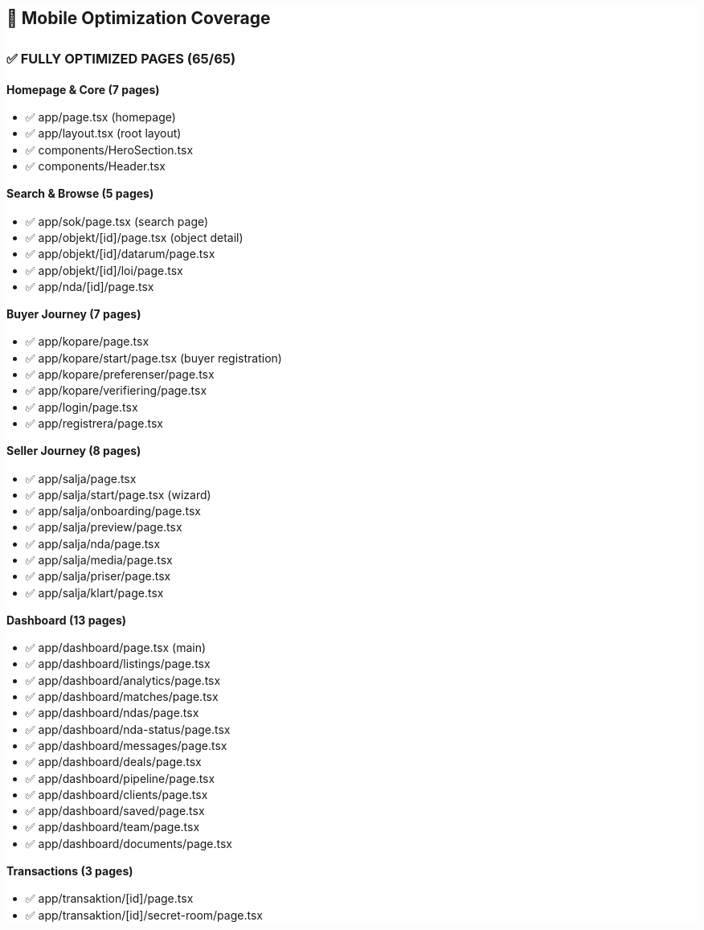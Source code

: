 
## 📱 Mobile Optimization Coverage

### ✅ FULLY OPTIMIZED PAGES (65/65)

**Homepage & Core (7 pages)**
- ✅ app/page.tsx (homepage)
- ✅ app/layout.tsx (root layout)
- ✅ components/HeroSection.tsx
- ✅ components/Header.tsx

**Search & Browse (5 pages)**
- ✅ app/sok/page.tsx (search page)
- ✅ app/objekt/[id]/page.tsx (object detail)
- ✅ app/objekt/[id]/datarum/page.tsx
- ✅ app/objekt/[id]/loi/page.tsx
- ✅ app/nda/[id]/page.tsx

**Buyer Journey (7 pages)**
- ✅ app/kopare/page.tsx
- ✅ app/kopare/start/page.tsx (buyer registration)
- ✅ app/kopare/preferenser/page.tsx
- ✅ app/kopare/verifiering/page.tsx
- ✅ app/login/page.tsx
- ✅ app/registrera/page.tsx

**Seller Journey (8 pages)**
- ✅ app/salja/page.tsx
- ✅ app/salja/start/page.tsx (wizard)
- ✅ app/salja/onboarding/page.tsx
- ✅ app/salja/preview/page.tsx
- ✅ app/salja/nda/page.tsx
- ✅ app/salja/media/page.tsx
- ✅ app/salja/priser/page.tsx
- ✅ app/salja/klart/page.tsx

**Dashboard (13 pages)**
- ✅ app/dashboard/page.tsx (main)
- ✅ app/dashboard/listings/page.tsx
- ✅ app/dashboard/analytics/page.tsx
- ✅ app/dashboard/matches/page.tsx
- ✅ app/dashboard/ndas/page.tsx
- ✅ app/dashboard/nda-status/page.tsx
- ✅ app/dashboard/messages/page.tsx
- ✅ app/dashboard/deals/page.tsx
- ✅ app/dashboard/pipeline/page.tsx
- ✅ app/dashboard/clients/page.tsx
- ✅ app/dashboard/saved/page.tsx
- ✅ app/dashboard/team/page.tsx
- ✅ app/dashboard/documents/page.tsx

**Transactions (3 pages)**
- ✅ app/transaktion/[id]/page.tsx
- ✅ app/transaktion/[id]/secret-room/page.tsx
